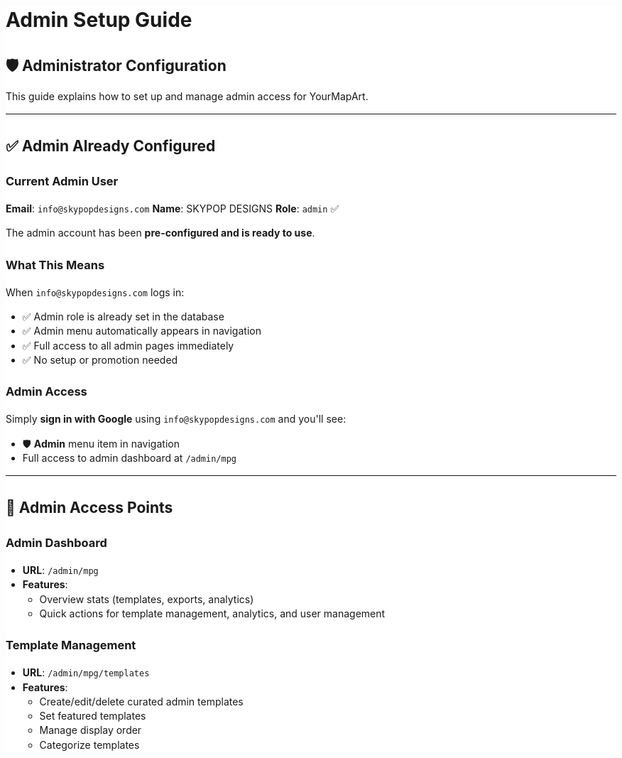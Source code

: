 # Admin Setup Guide

## 🛡️ Administrator Configuration

This guide explains how to set up and manage admin access for YourMapArt.

---

## ✅ Admin Already Configured

### Current Admin User

**Email**: `info@skypopdesigns.com`
**Name**: SKYPOP DESIGNS
**Role**: `admin` ✅

The admin account has been **pre-configured and is ready to use**.

### What This Means

When `info@skypopdesigns.com` logs in:
- ✅ Admin role is already set in the database
- ✅ Admin menu automatically appears in navigation
- ✅ Full access to all admin pages immediately
- ✅ No setup or promotion needed

### Admin Access

Simply **sign in with Google** using `info@skypopdesigns.com` and you'll see:
- 🛡️ **Admin** menu item in navigation
- Full access to admin dashboard at `/admin/mpg`

---

## 📍 Admin Access Points

### Admin Dashboard
- **URL**: `/admin/mpg`
- **Features**:
  - Overview stats (templates, exports, analytics)
  - Quick actions for template management, analytics, and user management

### Template Management
- **URL**: `/admin/mpg/templates`
- **Features**:
  - Create/edit/delete curated admin templates
  - Set featured templates
  - Manage display order
  - Categorize templates
